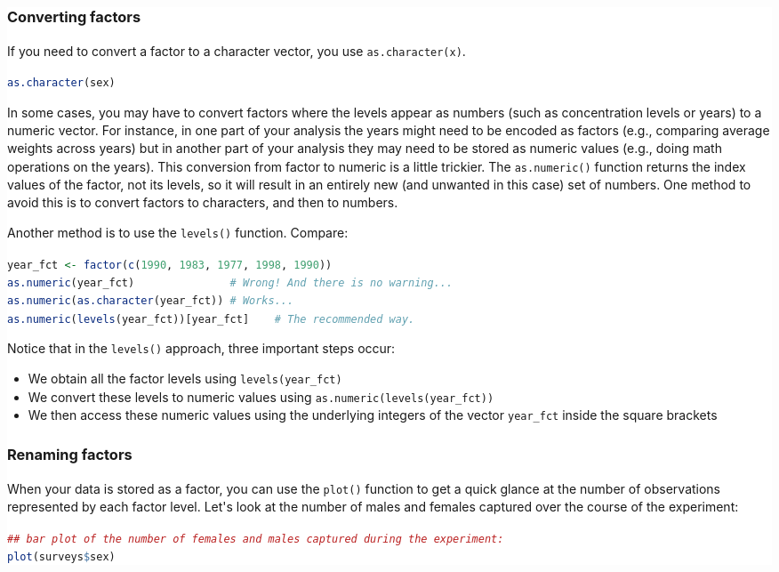 

### Converting factors

If you need to convert a factor to a character vector, you use
`as.character(x)`.


```r
as.character(sex)
```

In some cases, you may have to convert factors where the levels appear
as numbers (such as concentration levels or years) to a numeric vector.
For instance, in one part of your analysis the years might need to be
encoded as factors (e.g., comparing average weights across years) but in
another part of your analysis they may need to be stored as numeric
values (e.g., doing math operations on the years). This conversion from
factor to numeric is a little trickier. The `as.numeric()` function
returns the index values of the factor, not its levels, so it will
result in an entirely new (and unwanted in this case) set of numbers.
One method to avoid this is to convert factors to characters, and then
to numbers.

Another method is to use the `levels()` function. Compare:


```r
year_fct <- factor(c(1990, 1983, 1977, 1998, 1990))
as.numeric(year_fct)               # Wrong! And there is no warning...
as.numeric(as.character(year_fct)) # Works...
as.numeric(levels(year_fct))[year_fct]    # The recommended way.
```

Notice that in the `levels()` approach, three important steps occur:

-   We obtain all the factor levels using `levels(year_fct)`
-   We convert these levels to numeric values using
    `as.numeric(levels(year_fct))`
-   We then access these numeric values using the underlying integers of
    the vector `year_fct` inside the square brackets

### Renaming factors

When your data is stored as a factor, you can use the `plot()` function
to get a quick glance at the number of observations represented by each
factor level. Let's look at the number of males and females captured
over the course of the experiment:


```r
## bar plot of the number of females and males captured during the experiment:
plot(surveys$sex)
```
